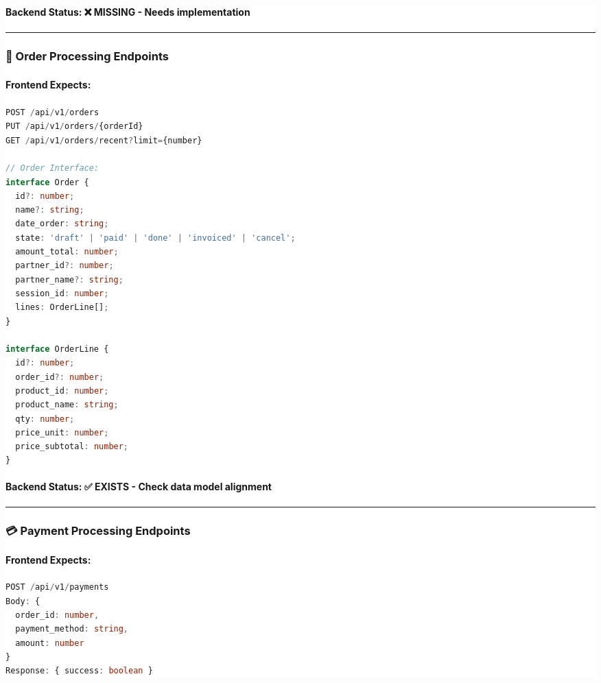 #### **Backend Status:** ❌ **MISSING** - Needs implementation

---

### **🛒 Order Processing Endpoints**

#### **Frontend Expects:**
```typescript
POST /api/v1/orders
PUT /api/v1/orders/{orderId}
GET /api/v1/orders/recent?limit={number}

// Order Interface:
interface Order {
  id?: number;
  name?: string;
  date_order: string;
  state: 'draft' | 'paid' | 'done' | 'invoiced' | 'cancel';
  amount_total: number;
  partner_id?: number;
  partner_name?: string;
  session_id: number;
  lines: OrderLine[];
}

interface OrderLine {
  id?: number;
  order_id?: number;
  product_id: number;
  product_name: string;
  qty: number;
  price_unit: number;
  price_subtotal: number;
}
```

#### **Backend Status:** ✅ **EXISTS** - Check data model alignment

---

### **💳 Payment Processing Endpoints**

#### **Frontend Expects:**
```typescript
POST /api/v1/payments
Body: {
  order_id: number,
  payment_method: string,
  amount: number
}
Response: { success: boolean }
```
